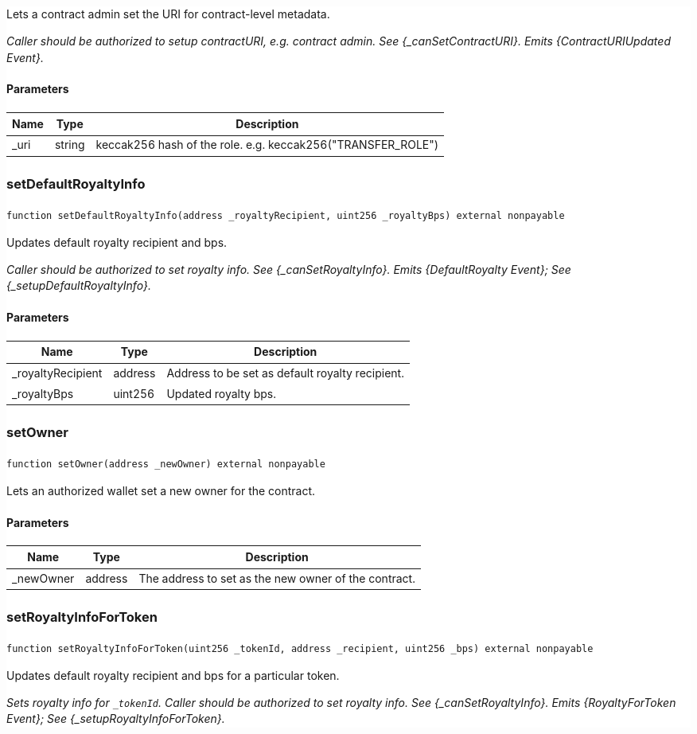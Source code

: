 Lets a contract admin set the URI for contract-level metadata.

_Caller should be authorized to setup contractURI, e.g. contract admin. See {\_canSetContractURI}. Emits {ContractURIUpdated Event}._

#### Parameters

| Name  | Type   | Description                                                           |
| ----- | ------ | --------------------------------------------------------------------- |
| \_uri | string | keccak256 hash of the role. e.g. keccak256(&quot;TRANSFER_ROLE&quot;) |

### setDefaultRoyaltyInfo

```solidity
function setDefaultRoyaltyInfo(address _royaltyRecipient, uint256 _royaltyBps) external nonpayable
```

Updates default royalty recipient and bps.

_Caller should be authorized to set royalty info. See {\_canSetRoyaltyInfo}. Emits {DefaultRoyalty Event}; See {\_setupDefaultRoyaltyInfo}._

#### Parameters

| Name               | Type    | Description                                     |
| ------------------ | ------- | ----------------------------------------------- |
| \_royaltyRecipient | address | Address to be set as default royalty recipient. |
| \_royaltyBps       | uint256 | Updated royalty bps.                            |

### setOwner

```solidity
function setOwner(address _newOwner) external nonpayable
```

Lets an authorized wallet set a new owner for the contract.

#### Parameters

| Name       | Type    | Description                                          |
| ---------- | ------- | ---------------------------------------------------- |
| \_newOwner | address | The address to set as the new owner of the contract. |

### setRoyaltyInfoForToken

```solidity
function setRoyaltyInfoForToken(uint256 _tokenId, address _recipient, uint256 _bps) external nonpayable
```

Updates default royalty recipient and bps for a particular token.

_Sets royalty info for `_tokenId`. Caller should be authorized to set royalty info. See {\_canSetRoyaltyInfo}. Emits {RoyaltyForToken Event}; See {\_setupRoyaltyInfoForToken}._
